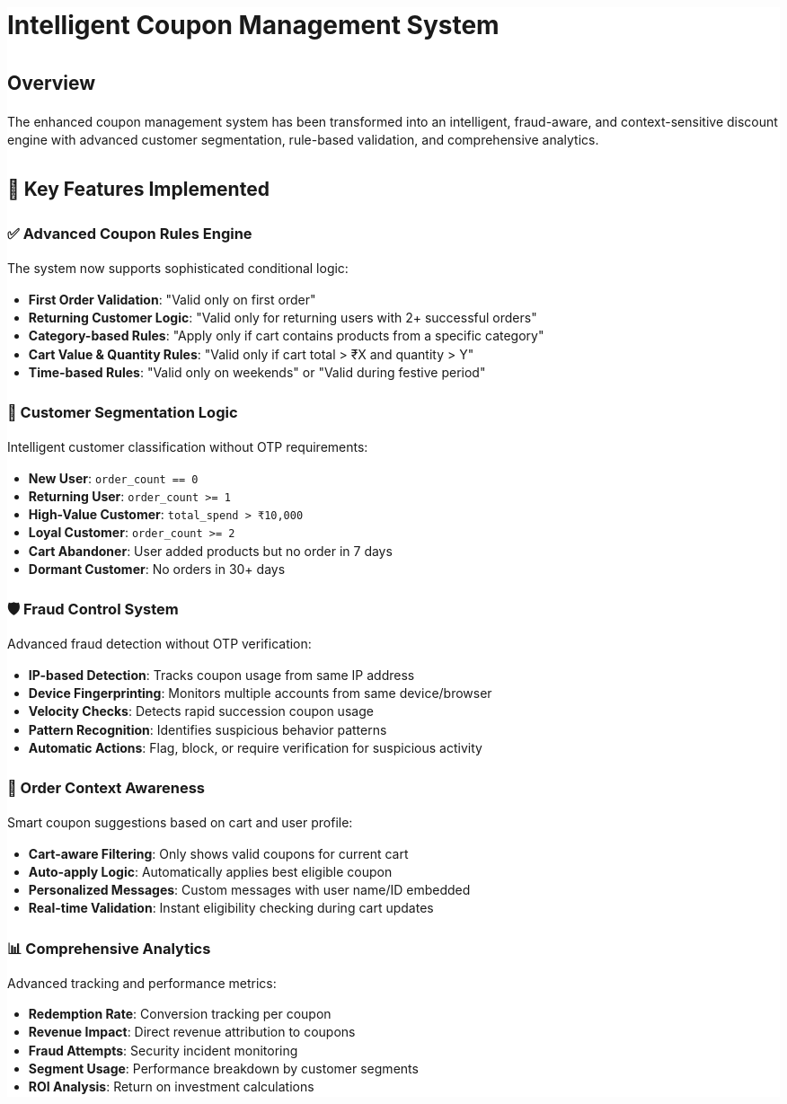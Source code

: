 # Intelligent Coupon Management System

## Overview
The enhanced coupon management system has been transformed into an intelligent, fraud-aware, and context-sensitive discount engine with advanced customer segmentation, rule-based validation, and comprehensive analytics.

## 🎯 Key Features Implemented

### ✅ Advanced Coupon Rules Engine
The system now supports sophisticated conditional logic:

- **First Order Validation**: "Valid only on first order"
- **Returning Customer Logic**: "Valid only for returning users with 2+ successful orders"
- **Category-based Rules**: "Apply only if cart contains products from a specific category"
- **Cart Value & Quantity Rules**: "Valid only if cart total > ₹X and quantity > Y"
- **Time-based Rules**: "Valid only on weekends" or "Valid during festive period"

### 🎯 Customer Segmentation Logic
Intelligent customer classification without OTP requirements:

- **New User**: `order_count == 0`
- **Returning User**: `order_count >= 1`
- **High-Value Customer**: `total_spend > ₹10,000`
- **Loyal Customer**: `order_count >= 2`
- **Cart Abandoner**: User added products but no order in 7 days
- **Dormant Customer**: No orders in 30+ days

### 🛡️ Fraud Control System
Advanced fraud detection without OTP verification:

- **IP-based Detection**: Tracks coupon usage from same IP address
- **Device Fingerprinting**: Monitors multiple accounts from same device/browser
- **Velocity Checks**: Detects rapid succession coupon usage
- **Pattern Recognition**: Identifies suspicious behavior patterns
- **Automatic Actions**: Flag, block, or require verification for suspicious activity

### 🛒 Order Context Awareness
Smart coupon suggestions based on cart and user profile:

- **Cart-aware Filtering**: Only shows valid coupons for current cart
- **Auto-apply Logic**: Automatically applies best eligible coupon
- **Personalized Messages**: Custom messages with user name/ID embedded
- **Real-time Validation**: Instant eligibility checking during cart updates

### 📊 Comprehensive Analytics
Advanced tracking and performance metrics:

- **Redemption Rate**: Conversion tracking per coupon
- **Revenue Impact**: Direct revenue attribution to coupons
- **Fraud Attempts**: Security incident monitoring
- **Segment Usage**: Performance breakdown by customer segments
- **ROI Analysis**: Return on investment calculations
